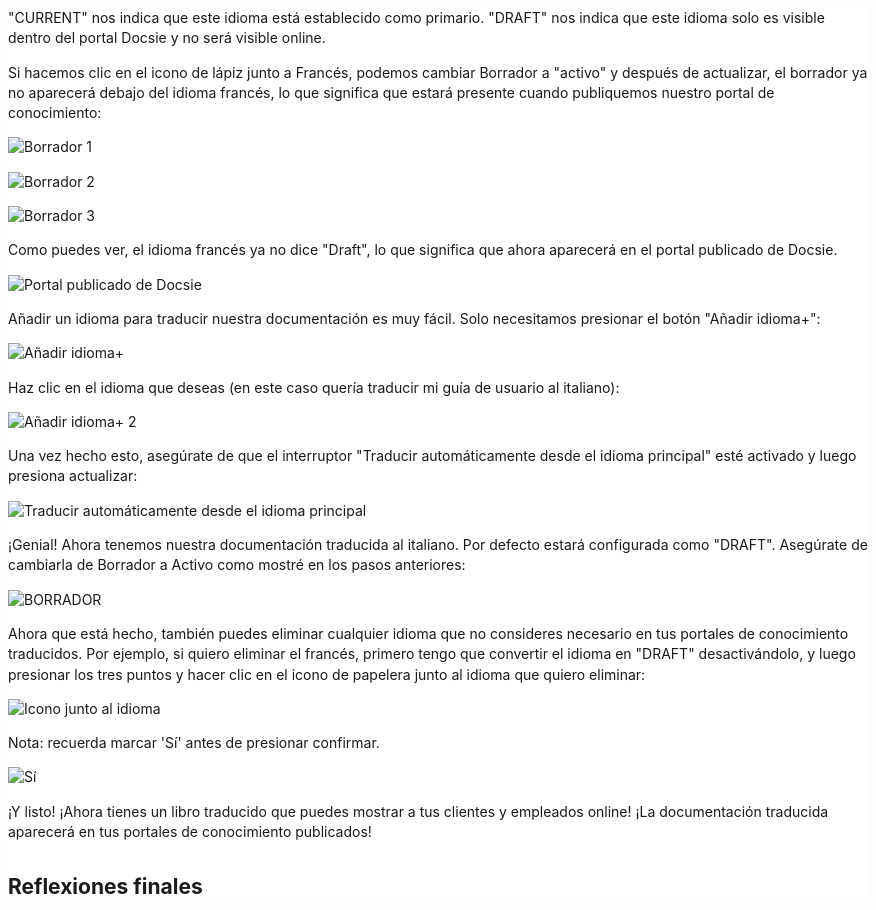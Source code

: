 "CURRENT" nos indica que este idioma está establecido como primario.
"DRAFT" nos indica que este idioma solo es visible dentro del portal Docsie y no será visible online.

Si hacemos clic en el icono de lápiz junto a Francés, podemos cambiar Borrador a "activo" y después de actualizar, el borrador ya no aparecerá debajo del idioma francés, lo que significa que estará presente cuando publiquemos nuestro portal de conocimiento:

![Borrador 1](https://cdn.docsie.io/workspace_WxPJSQ5gsES8Bzjxy/doc_ydgtE07E6Rp4AMmKv/file_m4I8ulBxwLmeroluK/boo_EILVopOp17tubVBrk/26f8c524-316d-a5b0-be0a-604d32ab69bcSnag_35eee56.png)

![Borrador 2](https://cdn.docsie.io/workspace_WxPJSQ5gsES8Bzjxy/doc_ydgtE07E6Rp4AMmKv/file_2l92rJQYCw2I7BERN/boo_EILVopOp17tubVBrk/aa76e3d4-9438-ad08-91bb-4f31de03069aSnag_35f238f.png)

![Borrador 3](https://cdn.docsie.io/workspace_WxPJSQ5gsES8Bzjxy/doc_ydgtE07E6Rp4AMmKv/file_vsDy3VpWx9oeknAIb/boo_EILVopOp17tubVBrk/2e56e657-2e60-99c5-66d8-e66e4f54995eSnag_35f411a.png)

Como puedes ver, el idioma francés ya no dice "Draft", lo que significa que ahora aparecerá en el portal publicado de Docsie.

![Portal publicado de Docsie](https://cdn.docsie.io/workspace_WxPJSQ5gsES8Bzjxy/doc_ydgtE07E6Rp4AMmKv/file_U7itpDh0YaJxLwo5h/boo_EILVopOp17tubVBrk/84f2dfc0-8747-36bc-1cee-7b2935a26321Snag_360bd4a.png)

Añadir un idioma para traducir nuestra documentación es muy fácil. Solo necesitamos presionar el botón "Añadir idioma+":

![Añadir idioma+](https://cdn.docsie.io/workspace_WxPJSQ5gsES8Bzjxy/doc_ydgtE07E6Rp4AMmKv/file_NywQdBTv6s2JrB6MP/boo_EILVopOp17tubVBrk/78ea7719-870e-8f7a-73e8-7a444edf00c6Snag_36169d6.png)

Haz clic en el idioma que deseas (en este caso quería traducir mi guía de usuario al italiano):

![Añadir idioma+ 2](https://cdn.docsie.io/workspace_WxPJSQ5gsES8Bzjxy/doc_ydgtE07E6Rp4AMmKv/file_Pd9C2Ef91JmD8C1y0/boo_EILVopOp17tubVBrk/89bc66ac-2a6b-0863-841f-0eb75a5e5511Snag_361fcbf.png)

Una vez hecho esto, asegúrate de que el interruptor "Traducir automáticamente desde el idioma principal" esté activado y luego presiona actualizar:

![Traducir automáticamente desde el idioma principal](https://cdn.docsie.io/workspace_WxPJSQ5gsES8Bzjxy/doc_ydgtE07E6Rp4AMmKv/file_gtU5RhdhWYIoaMKpT/boo_EILVopOp17tubVBrk/ac508735-96fc-c170-8c78-5c97a279c9e1Snag_3634165.png)

¡Genial! Ahora tenemos nuestra documentación traducida al italiano. Por defecto estará configurada como "DRAFT". Asegúrate de cambiarla de Borrador a Activo como mostré en los pasos anteriores:

![BORRADOR](https://cdn.docsie.io/workspace_WxPJSQ5gsES8Bzjxy/doc_ydgtE07E6Rp4AMmKv/file_b9y8pFOUrReeZCn1N/boo_EILVopOp17tubVBrk/4117e519-3163-705d-0d9d-73fce39ee52eSnag_36589de.png)

Ahora que está hecho, también puedes eliminar cualquier idioma que no consideres necesario en tus portales de conocimiento traducidos. Por ejemplo, si quiero eliminar el francés, primero tengo que convertir el idioma en "DRAFT" desactivándolo, y luego presionar los tres puntos y hacer clic en el icono de papelera junto al idioma que quiero eliminar:

![Icono junto al idioma](https://cdn.docsie.io/workspace_WxPJSQ5gsES8Bzjxy/doc_ydgtE07E6Rp4AMmKv/file_kFGUptZJfjWH9kpQi/boo_EILVopOp17tubVBrk/cea50cad-58d2-9327-9028-bd8e0be3a39dSnag_3670aff.png)

Nota: recuerda marcar 'Sí' antes de presionar confirmar.

![Sí](https://cdn.docsie.io/workspace_WxPJSQ5gsES8Bzjxy/doc_ydgtE07E6Rp4AMmKv/file_B3C2T3v775jtYWV9Q/boo_EILVopOp17tubVBrk/4b830098-7137-1751-f762-de97e5bc5934Snag_368101b.png)

¡Y listo! ¡Ahora tienes un libro traducido que puedes mostrar a tus clientes y empleados online! ¡La documentación traducida aparecerá en tus portales de conocimiento publicados!

## Reflexiones finales
